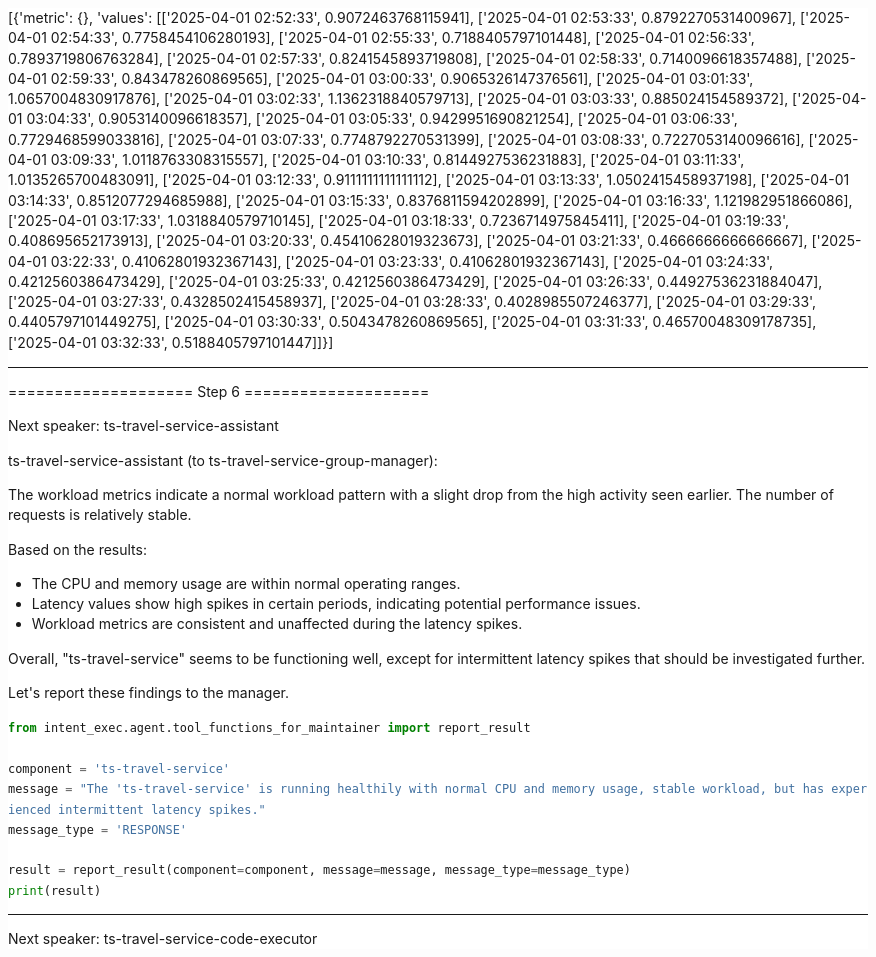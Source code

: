 [{'metric': {}, 'values': [['2025-04-01 02:52:33', 0.9072463768115941], ['2025-04-01 02:53:33', 0.8792270531400967], ['2025-04-01 02:54:33', 0.7758454106280193], ['2025-04-01 02:55:33', 0.7188405797101448], ['2025-04-01 02:56:33', 0.7893719806763284], ['2025-04-01 02:57:33', 0.8241545893719808], ['2025-04-01 02:58:33', 0.7140096618357488], ['2025-04-01 02:59:33', 0.843478260869565], ['2025-04-01 03:00:33', 0.9065326147376561], ['2025-04-01 03:01:33', 1.0657004830917876], ['2025-04-01 03:02:33', 1.1362318840579713], ['2025-04-01 03:03:33', 0.885024154589372], ['2025-04-01 03:04:33', 0.9053140096618357], ['2025-04-01 03:05:33', 0.9429951690821254], ['2025-04-01 03:06:33', 0.7729468599033816], ['2025-04-01 03:07:33', 0.7748792270531399], ['2025-04-01 03:08:33', 0.7227053140096616], ['2025-04-01 03:09:33', 1.0118763308315557], ['2025-04-01 03:10:33', 0.8144927536231883], ['2025-04-01 03:11:33', 1.0135265700483091], ['2025-04-01 03:12:33', 0.9111111111111112], ['2025-04-01 03:13:33', 1.0502415458937198], ['2025-04-01 03:14:33', 0.8512077294685988], ['2025-04-01 03:15:33', 0.8376811594202899], ['2025-04-01 03:16:33', 1.121982951866086], ['2025-04-01 03:17:33', 1.0318840579710145], ['2025-04-01 03:18:33', 0.7236714975845411], ['2025-04-01 03:19:33', 0.408695652173913], ['2025-04-01 03:20:33', 0.45410628019323673], ['2025-04-01 03:21:33', 0.4666666666666667], ['2025-04-01 03:22:33', 0.41062801932367143], ['2025-04-01 03:23:33', 0.41062801932367143], ['2025-04-01 03:24:33', 0.4212560386473429], ['2025-04-01 03:25:33', 0.4212560386473429], ['2025-04-01 03:26:33', 0.44927536231884047], ['2025-04-01 03:27:33', 0.4328502415458937], ['2025-04-01 03:28:33', 0.4028985507246377], ['2025-04-01 03:29:33', 0.4405797101449275], ['2025-04-01 03:30:33', 0.5043478260869565], ['2025-04-01 03:31:33', 0.46570048309178735], ['2025-04-01 03:32:33', 0.5188405797101447]]}]


--------------------------------------------------------------------------------
==================== Step 6 ====================

Next speaker: ts-travel-service-assistant

ts-travel-service-assistant (to ts-travel-service-group-manager):

The workload metrics indicate a normal workload pattern with a slight drop from the high activity seen earlier. The number of requests is relatively stable.

Based on the results:
- The CPU and memory usage are within normal operating ranges.
- Latency values show high spikes in certain periods, indicating potential performance issues.
- Workload metrics are consistent and unaffected during the latency spikes.

Overall, "ts-travel-service" seems to be functioning well, except for intermittent latency spikes that should be investigated further.

Let's report these findings to the manager.

```python
from intent_exec.agent.tool_functions_for_maintainer import report_result

component = 'ts-travel-service'
message = "The 'ts-travel-service' is running healthily with normal CPU and memory usage, stable workload, but has experienced intermittent latency spikes."
message_type = 'RESPONSE'

result = report_result(component=component, message=message, message_type=message_type)
print(result)
```

--------------------------------------------------------------------------------

Next speaker: ts-travel-service-code-executor

